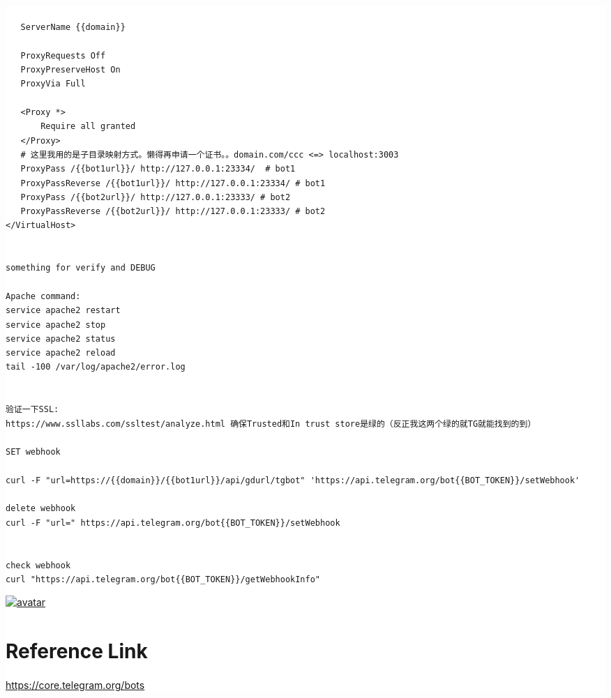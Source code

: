 ```
   
   ServerName {{domain}}
   
   ProxyRequests Off
   ProxyPreserveHost On
   ProxyVia Full

   <Proxy *>
       Require all granted
   </Proxy>
   # 这里我用的是子目录映射方式。懒得再申请一个证书。。domain.com/ccc <=> localhost:3003
   ProxyPass /{{bot1url}}/ http://127.0.0.1:23334/  # bot1
   ProxyPassReverse /{{bot1url}}/ http://127.0.0.1:23334/ # bot1
   ProxyPass /{{bot2url}}/ http://127.0.0.1:23333/ # bot2
   ProxyPassReverse /{{bot2url}}/ http://127.0.0.1:23333/ # bot2
</VirtualHost>


something for verify and DEBUG

Apache command:
service apache2 restart
service apache2 stop
service apache2 status
service apache2 reload
tail -100 /var/log/apache2/error.log


验证一下SSL:
https://www.ssllabs.com/ssltest/analyze.html 确保Trusted和In trust store是绿的（反正我这两个绿的就TG就能找到的到）

SET webhook

curl -F "url=https://{{domain}}/{{bot1url}}/api/gdurl/tgbot" 'https://api.telegram.org/bot{{BOT_TOKEN}}/setWebhook'

delete webhook
curl -F "url=" https://api.telegram.org/bot{{BOT_TOKEN}}/setWebhook


check webhook
curl "https://api.telegram.org/bot{{BOT_TOKEN}}/getWebhookInfo"
```

[![avatar](https://github.com/vitaminx/gd-utils/raw/master/doc/bot-worked.png)](https://github.com/vitaminx/gd-utils/blob/master/doc/bot-worked.png)

# Reference Link

https://core.telegram.org/bots
